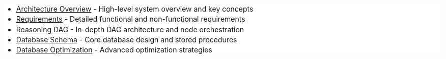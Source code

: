- [Architecture Overview](./overview.md) - High-level system overview and key concepts
- [Requirements](./requirements.md) - Detailed functional and non-functional requirements
- [Reasoning DAG](./reasoning-dag.md) - In-depth DAG architecture and node orchestration
- [Database Schema](./database-schema.md) - Core database design and stored procedures
- [Database Optimization](./database-optimization.md) - Advanced optimization strategies
